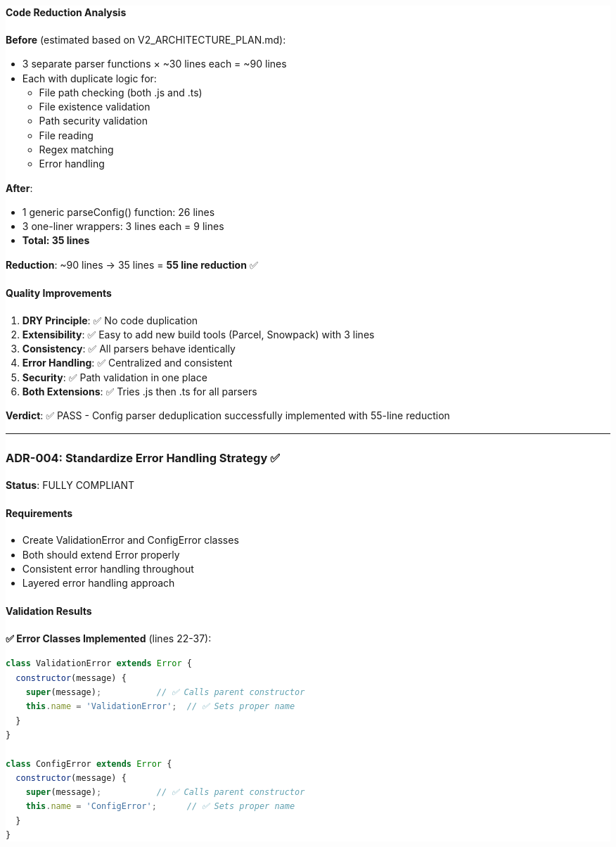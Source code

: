 #### Code Reduction Analysis

**Before** (estimated based on V2_ARCHITECTURE_PLAN.md):
- 3 separate parser functions × ~30 lines each = ~90 lines
- Each with duplicate logic for:
  - File path checking (both .js and .ts)
  - File existence validation
  - Path security validation
  - File reading
  - Regex matching
  - Error handling

**After**:
- 1 generic parseConfig() function: 26 lines
- 3 one-liner wrappers: 3 lines each = 9 lines
- **Total: 35 lines**

**Reduction**: ~90 lines → 35 lines = **55 line reduction** ✅

#### Quality Improvements

1. **DRY Principle**: ✅ No code duplication
2. **Extensibility**: ✅ Easy to add new build tools (Parcel, Snowpack) with 3 lines
3. **Consistency**: ✅ All parsers behave identically
4. **Error Handling**: ✅ Centralized and consistent
5. **Security**: ✅ Path validation in one place
6. **Both Extensions**: ✅ Tries .js then .ts for all parsers

**Verdict**: ✅ PASS - Config parser deduplication successfully implemented with 55-line reduction

---

### ADR-004: Standardize Error Handling Strategy ✅

**Status**: FULLY COMPLIANT

#### Requirements
- Create ValidationError and ConfigError classes
- Both should extend Error properly
- Consistent error handling throughout
- Layered error handling approach

#### Validation Results

**✅ Error Classes Implemented** (lines 22-37):

```javascript
class ValidationError extends Error {
  constructor(message) {
    super(message);           // ✅ Calls parent constructor
    this.name = 'ValidationError';  // ✅ Sets proper name
  }
}

class ConfigError extends Error {
  constructor(message) {
    super(message);           // ✅ Calls parent constructor
    this.name = 'ConfigError';      // ✅ Sets proper name
  }
}
```
